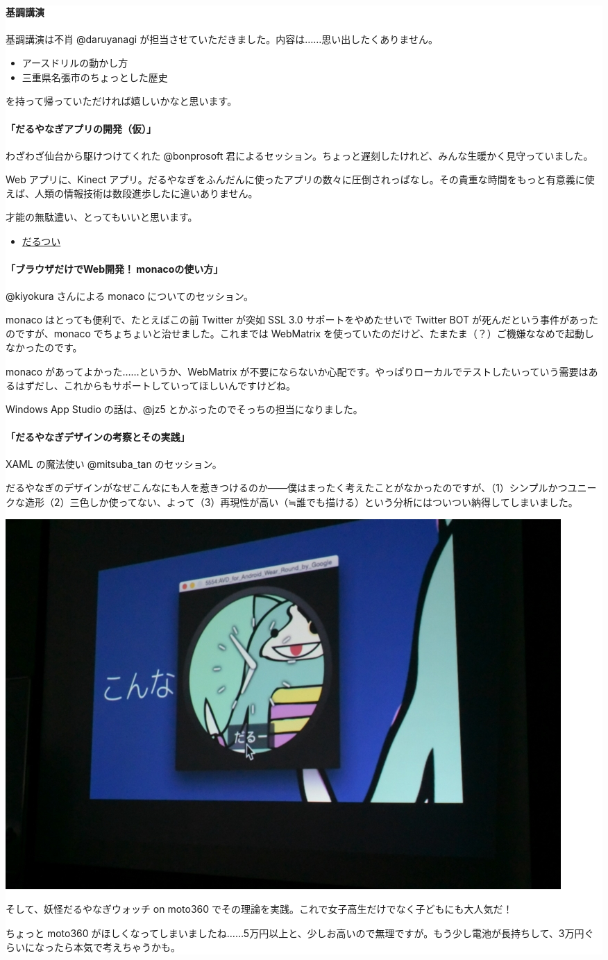 <div class="section">
<h4>基調講演</h4>
<p>基調講演は不肖 @daruyanagi が担当させていただきました。内容は……思い出したくありません。</p>

<ul>
<li>アースドリルの動かし方</li>
<li>三重県名張市のちょっとした歴史</li>
</ul><p>を持って帰っていただければ嬉しいかなと思います。</p>

</div>
<div class="section">
<h4>「だるやなぎアプリの開発（仮）」</h4>
<p>わざわざ仙台から駆けつけてくれた @bonprosoft 君によるセッション。ちょっと遅刻したけれど、みんな生暖かく見守っていました。</p><p>Web アプリに、Kinect アプリ。だるやなぎをふんだんに使ったアプリの数々に圧倒されっぱなし。その貴重な時間をもっと有意義に使えば、人類の情報技術は数段進歩したに違いありません。</p><p>才能の無駄遣い、とってもいいと思います。</p>

<ul>
<li><a href="http://darutwi.azurewebsites.net/">&#x3060;&#x308B;&#x3064;&#x3044;</a></li>
</ul>
</div>
<div class="section">
<h4>「ブラウザだけでWeb開発！ monacoの使い方」</h4>
<p>@kiyokura さんによる monaco についてのセッション。</p><p>monaco はとっても便利で、たとえばこの前 Twitter が突如 SSL 3.0 サポートをやめたせいで Twitter BOT が死んだという事件があったのですが、monaco でちょちょいと治せました。これまでは WebMatrix を使っていたのだけど、たまたま（？）ご機嫌ななめで起動しなかったのです。</p><p>monaco があってよかった……というか、WebMatrix が不要にならないか心配です。やっぱりローカルでテストしたいっていう需要はあるはずだし、これからもサポートしていってほしいんですけどね。</p><p>Windows App Studio の話は、@jz5 とかぶったのでそっちの担当になりました。</p>

</div>
<div class="section">
<h4>「だるやなぎデザインの考察とその実践」</h4>
<p>XAML の魔法使い @mitsuba_tan のセッション。</p><p>だるやなぎのデザインがなぜこんなにも人を惹きつけるのか――僕はまったく考えたことがなかったのですが、（1）シンプルかつユニークな造形（2）三色しか使ってない、よって（3）再現性が高い（≒誰でも描ける）という分析にはついつい納得してしまいました。</p><p><span itemscope itemtype="http://schema.org/Photograph"><img src="20141018155335.jpg" alt="f:id:daruyanagi:20141018155335j:plain" title="f:id:daruyanagi:20141018155335j:plain" class="hatena-fotolife" itemprop="image"></span></p><p>そして、妖怪だるやなぎウォッチ on moto360 でその理論を実践。これで女子高生だけでなく子どもにも大人気だ！</p><p>ちょっと moto360 がほしくなってしまいましたね……5万円以上と、少しお高いので無理ですが。もう少し電池が長持ちして、3万円ぐらいになったら本気で考えちゃうかも。</p>
